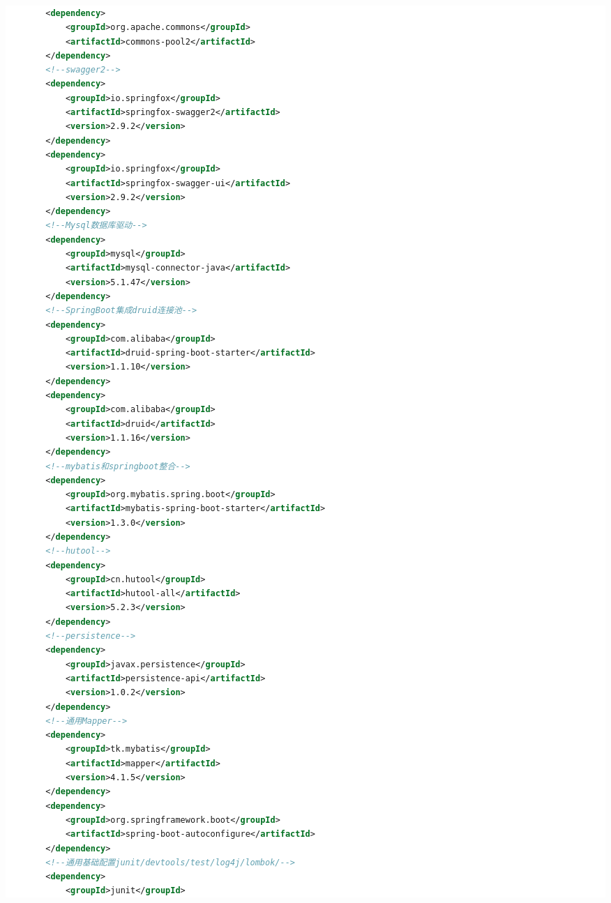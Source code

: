 ```xml
        <dependency>
            <groupId>org.apache.commons</groupId>
            <artifactId>commons-pool2</artifactId>
        </dependency>
        <!--swagger2-->
        <dependency>
            <groupId>io.springfox</groupId>
            <artifactId>springfox-swagger2</artifactId>
            <version>2.9.2</version>
        </dependency>
        <dependency>
            <groupId>io.springfox</groupId>
            <artifactId>springfox-swagger-ui</artifactId>
            <version>2.9.2</version>
        </dependency>
        <!--Mysql数据库驱动-->
        <dependency>
            <groupId>mysql</groupId>
            <artifactId>mysql-connector-java</artifactId>
            <version>5.1.47</version>
        </dependency>
        <!--SpringBoot集成druid连接池-->
        <dependency>
            <groupId>com.alibaba</groupId>
            <artifactId>druid-spring-boot-starter</artifactId>
            <version>1.1.10</version>
        </dependency>
        <dependency>
            <groupId>com.alibaba</groupId>
            <artifactId>druid</artifactId>
            <version>1.1.16</version>
        </dependency>
        <!--mybatis和springboot整合-->
        <dependency>
            <groupId>org.mybatis.spring.boot</groupId>
            <artifactId>mybatis-spring-boot-starter</artifactId>
            <version>1.3.0</version>
        </dependency>
        <!--hutool-->
        <dependency>
            <groupId>cn.hutool</groupId>
            <artifactId>hutool-all</artifactId>
            <version>5.2.3</version>
        </dependency>
        <!--persistence-->
        <dependency>
            <groupId>javax.persistence</groupId>
            <artifactId>persistence-api</artifactId>
            <version>1.0.2</version>
        </dependency>
        <!--通用Mapper-->
        <dependency>
            <groupId>tk.mybatis</groupId>
            <artifactId>mapper</artifactId>
            <version>4.1.5</version>
        </dependency>
        <dependency>
            <groupId>org.springframework.boot</groupId>
            <artifactId>spring-boot-autoconfigure</artifactId>
        </dependency>
        <!--通用基础配置junit/devtools/test/log4j/lombok/-->
        <dependency>
            <groupId>junit</groupId>
```